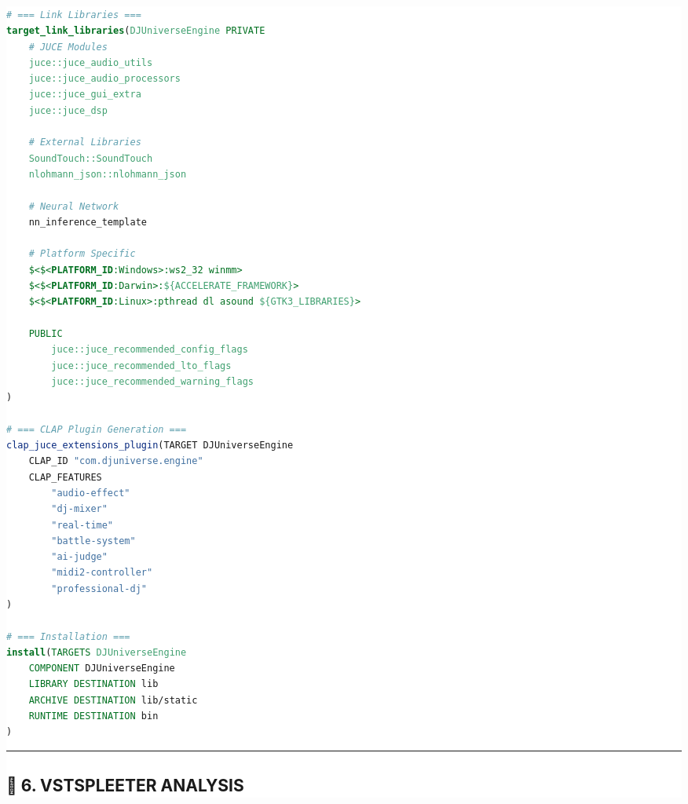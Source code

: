 ```cmake
# === Link Libraries ===
target_link_libraries(DJUniverseEngine PRIVATE
    # JUCE Modules
    juce::juce_audio_utils
    juce::juce_audio_processors
    juce::juce_gui_extra
    juce::juce_dsp
    
    # External Libraries
    SoundTouch::SoundTouch
    nlohmann_json::nlohmann_json
    
    # Neural Network
    nn_inference_template
    
    # Platform Specific
    $<$<PLATFORM_ID:Windows>:ws2_32 winmm>
    $<$<PLATFORM_ID:Darwin>:${ACCELERATE_FRAMEWORK}>
    $<$<PLATFORM_ID:Linux>:pthread dl asound ${GTK3_LIBRARIES}>
    
    PUBLIC
        juce::juce_recommended_config_flags
        juce::juce_recommended_lto_flags
        juce::juce_recommended_warning_flags
)

# === CLAP Plugin Generation ===
clap_juce_extensions_plugin(TARGET DJUniverseEngine
    CLAP_ID "com.djuniverse.engine"
    CLAP_FEATURES 
        "audio-effect"
        "dj-mixer" 
        "real-time"
        "battle-system"
        "ai-judge"
        "midi2-controller"
        "professional-dj"
)

# === Installation ===
install(TARGETS DJUniverseEngine
    COMPONENT DJUniverseEngine
    LIBRARY DESTINATION lib
    ARCHIVE DESTINATION lib/static
    RUNTIME DESTINATION bin
)
```

---

## 🎵 6. VSTSPLEETER ANALYSIS
